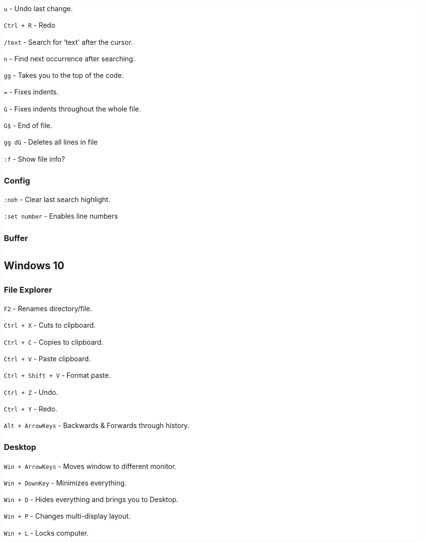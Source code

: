 `u` - Undo last change.

`Ctrl + R` - Redo

`/text` - Search for 'text' after the cursor.

`n` - Find next occurrence after searching.

`gg` - Takes you to the top of the code.

`=` - Fixes indents.

`G` - Fixes indents throughout the whole file.

`G$` - End of file.

`gg dG` - Deletes all lines in file

`:f` - Show file info?

### Config

`:noh` - Clear last search highlight.

`:set number` - Enables line numbers

### Buffer



## Windows 10

### File Explorer

`F2` - Renames directory/file.

`Ctrl + X` - Cuts to clipboard.

`Ctrl + C` - Copies to clipboard.

`Ctrl + V` - Paste clipboard.

`Ctrl + Shift + V` - Format paste.

`Ctrl + Z` - Undo.

`Ctrl + Y` - Redo.

`Alt + ArrowKeys` - Backwards & Forwards through history.

### Desktop

`Win + ArrowKeys` - Moves window to different monitor.

`Win + DownKey` - Minimizes everything.

`Win + D` - Hides everything and brings you to Desktop.

`Win + P` - Changes multi-display layout.

`Win + L` - Locks computer.
